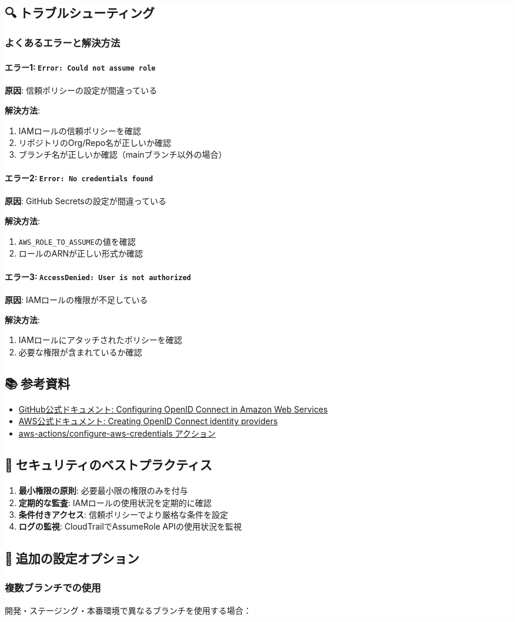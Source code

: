 ## 🔍 トラブルシューティング

### よくあるエラーと解決方法

#### エラー1: `Error: Could not assume role`

**原因**: 信頼ポリシーの設定が間違っている

**解決方法**:
1. IAMロールの信頼ポリシーを確認
2. リポジトリのOrg/Repo名が正しいか確認
3. ブランチ名が正しいか確認（mainブランチ以外の場合）

#### エラー2: `Error: No credentials found`

**原因**: GitHub Secretsの設定が間違っている

**解決方法**:
1. `AWS_ROLE_TO_ASSUME`の値を確認
2. ロールのARNが正しい形式か確認

#### エラー3: `AccessDenied: User is not authorized`

**原因**: IAMロールの権限が不足している

**解決方法**:
1. IAMロールにアタッチされたポリシーを確認
2. 必要な権限が含まれているか確認

## 📚 参考資料

- [GitHub公式ドキュメント: Configuring OpenID Connect in Amazon Web Services](https://docs.github.com/en/actions/how-tos/security-for-github-actions/security-hardening-your-deployments/configuring-openid-connect-in-amazon-web-services)
- [AWS公式ドキュメント: Creating OpenID Connect identity providers](https://docs.aws.amazon.com/IAM/latest/UserGuide/id_roles_providers_create_oidc.html)
- [aws-actions/configure-aws-credentials アクション](https://github.com/aws-actions/configure-aws-credentials)

## 🔐 セキュリティのベストプラクティス

1. **最小権限の原則**: 必要最小限の権限のみを付与
2. **定期的な監査**: IAMロールの使用状況を定期的に確認
3. **条件付きアクセス**: 信頼ポリシーでより厳格な条件を設定
4. **ログの監視**: CloudTrailでAssumeRole APIの使用状況を監視

## 🎯 追加の設定オプション

### 複数ブランチでの使用

開発・ステージング・本番環境で異なるブランチを使用する場合：
